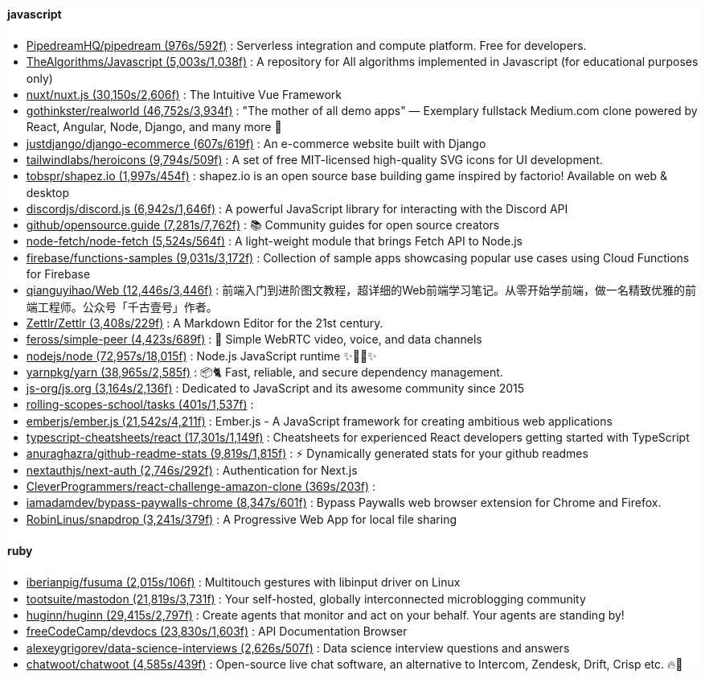 #### javascript
* [PipedreamHQ/pipedream (976s/592f)](https://github.com/PipedreamHQ/pipedream) : Serverless integration and compute platform. Free for developers.
* [TheAlgorithms/Javascript (5,003s/1,038f)](https://github.com/TheAlgorithms/Javascript) : A repository for All algorithms implemented in Javascript (for educational purposes only)
* [nuxt/nuxt.js (30,150s/2,606f)](https://github.com/nuxt/nuxt.js) : The Intuitive Vue Framework
* [gothinkster/realworld (46,752s/3,934f)](https://github.com/gothinkster/realworld) : "The mother of all demo apps" — Exemplary fullstack Medium.com clone powered by React, Angular, Node, Django, and many more 🏅
* [justdjango/django-ecommerce (607s/619f)](https://github.com/justdjango/django-ecommerce) : An e-commerce website built with Django
* [tailwindlabs/heroicons (9,794s/509f)](https://github.com/tailwindlabs/heroicons) : A set of free MIT-licensed high-quality SVG icons for UI development.
* [tobspr/shapez.io (1,997s/454f)](https://github.com/tobspr/shapez.io) : shapez.io is an open source base building game inspired by factorio! Available on web & desktop
* [discordjs/discord.js (6,942s/1,646f)](https://github.com/discordjs/discord.js) : A powerful JavaScript library for interacting with the Discord API
* [github/opensource.guide (7,281s/7,762f)](https://github.com/github/opensource.guide) : 📚 Community guides for open source creators
* [node-fetch/node-fetch (5,524s/564f)](https://github.com/node-fetch/node-fetch) : A light-weight module that brings Fetch API to Node.js
* [firebase/functions-samples (9,031s/3,172f)](https://github.com/firebase/functions-samples) : Collection of sample apps showcasing popular use cases using Cloud Functions for Firebase
* [qianguyihao/Web (12,446s/3,446f)](https://github.com/qianguyihao/Web) : 前端入门到进阶图文教程，超详细的Web前端学习笔记。从零开始学前端，做一名精致优雅的前端工程师。公众号「千古壹号」作者。
* [Zettlr/Zettlr (3,408s/229f)](https://github.com/Zettlr/Zettlr) : A Markdown Editor for the 21st century.
* [feross/simple-peer (4,423s/689f)](https://github.com/feross/simple-peer) : 📡 Simple WebRTC video, voice, and data channels
* [nodejs/node (72,957s/18,015f)](https://github.com/nodejs/node) : Node.js JavaScript runtime ✨🐢🚀✨
* [yarnpkg/yarn (38,965s/2,585f)](https://github.com/yarnpkg/yarn) : 📦🐈 Fast, reliable, and secure dependency management.
* [js-org/js.org (3,164s/2,136f)](https://github.com/js-org/js.org) : Dedicated to JavaScript and its awesome community since 2015
* [rolling-scopes-school/tasks (401s/1,537f)](https://github.com/rolling-scopes-school/tasks) : 
* [emberjs/ember.js (21,542s/4,211f)](https://github.com/emberjs/ember.js) : Ember.js - A JavaScript framework for creating ambitious web applications
* [typescript-cheatsheets/react (17,301s/1,149f)](https://github.com/typescript-cheatsheets/react) : Cheatsheets for experienced React developers getting started with TypeScript
* [anuraghazra/github-readme-stats (9,819s/1,815f)](https://github.com/anuraghazra/github-readme-stats) : ⚡ Dynamically generated stats for your github readmes
* [nextauthjs/next-auth (2,746s/292f)](https://github.com/nextauthjs/next-auth) : Authentication for Next.js
* [CleverProgrammers/react-challenge-amazon-clone (369s/203f)](https://github.com/CleverProgrammers/react-challenge-amazon-clone) : 
* [iamadamdev/bypass-paywalls-chrome (8,347s/601f)](https://github.com/iamadamdev/bypass-paywalls-chrome) : Bypass Paywalls web browser extension for Chrome and Firefox.
* [RobinLinus/snapdrop (3,241s/379f)](https://github.com/RobinLinus/snapdrop) : A Progressive Web App for local file sharing

#### ruby
* [iberianpig/fusuma (2,015s/106f)](https://github.com/iberianpig/fusuma) : Multitouch gestures with libinput driver on Linux
* [tootsuite/mastodon (21,819s/3,731f)](https://github.com/tootsuite/mastodon) : Your self-hosted, globally interconnected microblogging community
* [huginn/huginn (29,415s/2,797f)](https://github.com/huginn/huginn) : Create agents that monitor and act on your behalf. Your agents are standing by!
* [freeCodeCamp/devdocs (23,830s/1,603f)](https://github.com/freeCodeCamp/devdocs) : API Documentation Browser
* [alexeygrigorev/data-science-interviews (2,626s/507f)](https://github.com/alexeygrigorev/data-science-interviews) : Data science interview questions and answers
* [chatwoot/chatwoot (4,585s/439f)](https://github.com/chatwoot/chatwoot) : Open-source live chat software, an alternative to Intercom, Zendesk, Drift, Crisp etc. 🔥💬